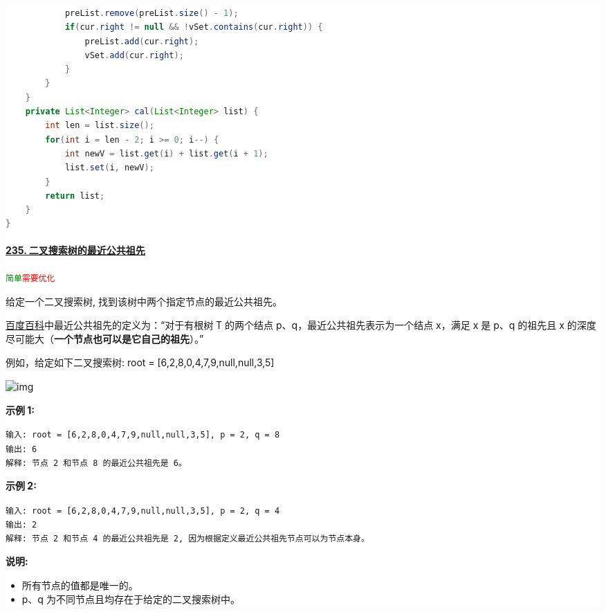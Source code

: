 ```java
            preList.remove(preList.size() - 1);
            if(cur.right != null && !vSet.contains(cur.right)) {
                preList.add(cur.right);
                vSet.add(cur.right);
            }
        }
    }
    private List<Integer> cal(List<Integer> list) {
        int len = list.size();
        for(int i = len - 2; i >= 0; i--) {
            int newV = list.get(i) + list.get(i + 1);
            list.set(i, newV);
        }
        return list;
    }
}
```



#### [235. 二叉搜索树的最近公共祖先](https://leetcode-cn.com/problems/lowest-common-ancestor-of-a-binary-search-tree/)

<font color=green>`简单`</font><font color=red>`需要优化`</font>

给定一个二叉搜索树, 找到该树中两个指定节点的最近公共祖先。

[百度百科](https://baike.baidu.com/item/最近公共祖先/8918834?fr=aladdin)中最近公共祖先的定义为：“对于有根树 T 的两个结点 p、q，最近公共祖先表示为一个结点 x，满足 x 是 p、q 的祖先且 x 的深度尽可能大（**一个节点也可以是它自己的祖先**）。”

例如，给定如下二叉搜索树: root = [6,2,8,0,4,7,9,null,null,3,5]

![img](https://assets.leetcode-cn.com/aliyun-lc-upload/uploads/2018/12/14/binarysearchtree_improved.png)

 

**示例 1:**

```
输入: root = [6,2,8,0,4,7,9,null,null,3,5], p = 2, q = 8
输出: 6 
解释: 节点 2 和节点 8 的最近公共祖先是 6。
```

**示例 2:**

```
输入: root = [6,2,8,0,4,7,9,null,null,3,5], p = 2, q = 4
输出: 2
解释: 节点 2 和节点 4 的最近公共祖先是 2, 因为根据定义最近公共祖先节点可以为节点本身。
```

 

**说明:**

- 所有节点的值都是唯一的。
- p、q 为不同节点且均存在于给定的二叉搜索树中。
